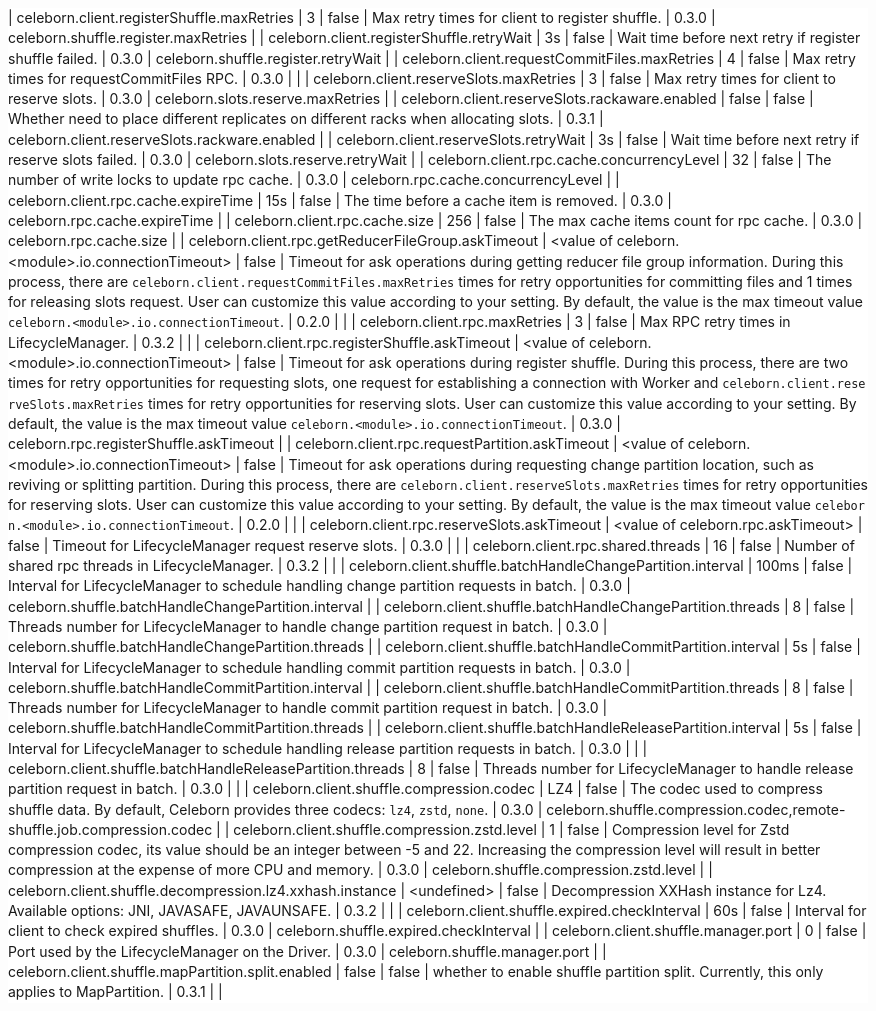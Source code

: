 | celeborn.client.registerShuffle.maxRetries | 3 | false | Max retry times for client to register shuffle. | 0.3.0 | celeborn.shuffle.register.maxRetries | 
| celeborn.client.registerShuffle.retryWait | 3s | false | Wait time before next retry if register shuffle failed. | 0.3.0 | celeborn.shuffle.register.retryWait | 
| celeborn.client.requestCommitFiles.maxRetries | 4 | false | Max retry times for requestCommitFiles RPC. | 0.3.0 |  | 
| celeborn.client.reserveSlots.maxRetries | 3 | false | Max retry times for client to reserve slots. | 0.3.0 | celeborn.slots.reserve.maxRetries | 
| celeborn.client.reserveSlots.rackaware.enabled | false | false | Whether need to place different replicates on different racks when allocating slots. | 0.3.1 | celeborn.client.reserveSlots.rackware.enabled | 
| celeborn.client.reserveSlots.retryWait | 3s | false | Wait time before next retry if reserve slots failed. | 0.3.0 | celeborn.slots.reserve.retryWait | 
| celeborn.client.rpc.cache.concurrencyLevel | 32 | false | The number of write locks to update rpc cache. | 0.3.0 | celeborn.rpc.cache.concurrencyLevel | 
| celeborn.client.rpc.cache.expireTime | 15s | false | The time before a cache item is removed. | 0.3.0 | celeborn.rpc.cache.expireTime | 
| celeborn.client.rpc.cache.size | 256 | false | The max cache items count for rpc cache. | 0.3.0 | celeborn.rpc.cache.size | 
| celeborn.client.rpc.getReducerFileGroup.askTimeout | &lt;value of celeborn.&lt;module&gt;.io.connectionTimeout&gt; | false | Timeout for ask operations during getting reducer file group information. During this process, there are `celeborn.client.requestCommitFiles.maxRetries` times for retry opportunities for committing files and 1 times for releasing slots request. User can customize this value according to your setting. By default, the value is the max timeout value `celeborn.<module>.io.connectionTimeout`. | 0.2.0 |  | 
| celeborn.client.rpc.maxRetries | 3 | false | Max RPC retry times in LifecycleManager. | 0.3.2 |  | 
| celeborn.client.rpc.registerShuffle.askTimeout | &lt;value of celeborn.&lt;module&gt;.io.connectionTimeout&gt; | false | Timeout for ask operations during register shuffle. During this process, there are two times for retry opportunities for requesting slots, one request for establishing a connection with Worker and `celeborn.client.reserveSlots.maxRetries` times for retry opportunities for reserving slots. User can customize this value according to your setting. By default, the value is the max timeout value `celeborn.<module>.io.connectionTimeout`. | 0.3.0 | celeborn.rpc.registerShuffle.askTimeout | 
| celeborn.client.rpc.requestPartition.askTimeout | &lt;value of celeborn.&lt;module&gt;.io.connectionTimeout&gt; | false | Timeout for ask operations during requesting change partition location, such as reviving or splitting partition. During this process, there are `celeborn.client.reserveSlots.maxRetries` times for retry opportunities for reserving slots. User can customize this value according to your setting. By default, the value is the max timeout value `celeborn.<module>.io.connectionTimeout`. | 0.2.0 |  | 
| celeborn.client.rpc.reserveSlots.askTimeout | &lt;value of celeborn.rpc.askTimeout&gt; | false | Timeout for LifecycleManager request reserve slots. | 0.3.0 |  | 
| celeborn.client.rpc.shared.threads | 16 | false | Number of shared rpc threads in LifecycleManager. | 0.3.2 |  | 
| celeborn.client.shuffle.batchHandleChangePartition.interval | 100ms | false | Interval for LifecycleManager to schedule handling change partition requests in batch. | 0.3.0 | celeborn.shuffle.batchHandleChangePartition.interval | 
| celeborn.client.shuffle.batchHandleChangePartition.threads | 8 | false | Threads number for LifecycleManager to handle change partition request in batch. | 0.3.0 | celeborn.shuffle.batchHandleChangePartition.threads | 
| celeborn.client.shuffle.batchHandleCommitPartition.interval | 5s | false | Interval for LifecycleManager to schedule handling commit partition requests in batch. | 0.3.0 | celeborn.shuffle.batchHandleCommitPartition.interval | 
| celeborn.client.shuffle.batchHandleCommitPartition.threads | 8 | false | Threads number for LifecycleManager to handle commit partition request in batch. | 0.3.0 | celeborn.shuffle.batchHandleCommitPartition.threads | 
| celeborn.client.shuffle.batchHandleReleasePartition.interval | 5s | false | Interval for LifecycleManager to schedule handling release partition requests in batch. | 0.3.0 |  | 
| celeborn.client.shuffle.batchHandleReleasePartition.threads | 8 | false | Threads number for LifecycleManager to handle release partition request in batch. | 0.3.0 |  | 
| celeborn.client.shuffle.compression.codec | LZ4 | false | The codec used to compress shuffle data. By default, Celeborn provides three codecs: `lz4`, `zstd`, `none`. | 0.3.0 | celeborn.shuffle.compression.codec,remote-shuffle.job.compression.codec | 
| celeborn.client.shuffle.compression.zstd.level | 1 | false | Compression level for Zstd compression codec, its value should be an integer between -5 and 22. Increasing the compression level will result in better compression at the expense of more CPU and memory. | 0.3.0 | celeborn.shuffle.compression.zstd.level | 
| celeborn.client.shuffle.decompression.lz4.xxhash.instance | &lt;undefined&gt; | false | Decompression XXHash instance for Lz4. Available options: JNI, JAVASAFE, JAVAUNSAFE. | 0.3.2 |  | 
| celeborn.client.shuffle.expired.checkInterval | 60s | false | Interval for client to check expired shuffles. | 0.3.0 | celeborn.shuffle.expired.checkInterval | 
| celeborn.client.shuffle.manager.port | 0 | false | Port used by the LifecycleManager on the Driver. | 0.3.0 | celeborn.shuffle.manager.port | 
| celeborn.client.shuffle.mapPartition.split.enabled | false | false | whether to enable shuffle partition split. Currently, this only applies to MapPartition. | 0.3.1 |  | 
